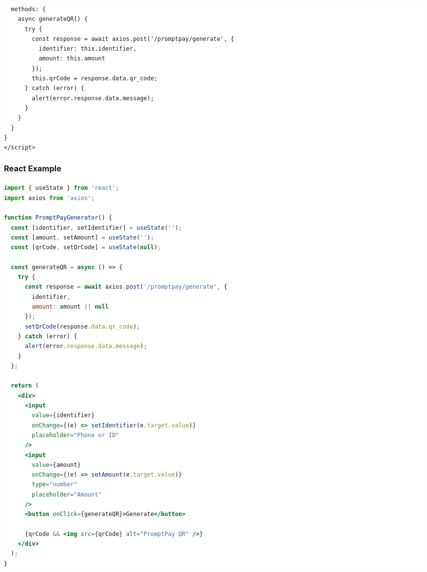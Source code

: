 ```vue
  methods: {
    async generateQR() {
      try {
        const response = await axios.post('/promptpay/generate', {
          identifier: this.identifier,
          amount: this.amount
        });
        this.qrCode = response.data.qr_code;
      } catch (error) {
        alert(error.response.data.message);
      }
    }
  }
}
</script>
```

### React Example

```jsx
import { useState } from 'react';
import axios from 'axios';

function PromptPayGenerator() {
  const [identifier, setIdentifier] = useState('');
  const [amount, setAmount] = useState('');
  const [qrCode, setQrCode] = useState(null);

  const generateQR = async () => {
    try {
      const response = await axios.post('/promptpay/generate', {
        identifier,
        amount: amount || null
      });
      setQrCode(response.data.qr_code);
    } catch (error) {
      alert(error.response.data.message);
    }
  };

  return (
    <div>
      <input
        value={identifier}
        onChange={(e) => setIdentifier(e.target.value)}
        placeholder="Phone or ID"
      />
      <input
        value={amount}
        onChange={(e) => setAmount(e.target.value)}
        type="number"
        placeholder="Amount"
      />
      <button onClick={generateQR}>Generate</button>

      {qrCode && <img src={qrCode} alt="PromptPay QR" />}
    </div>
  );
}
```
